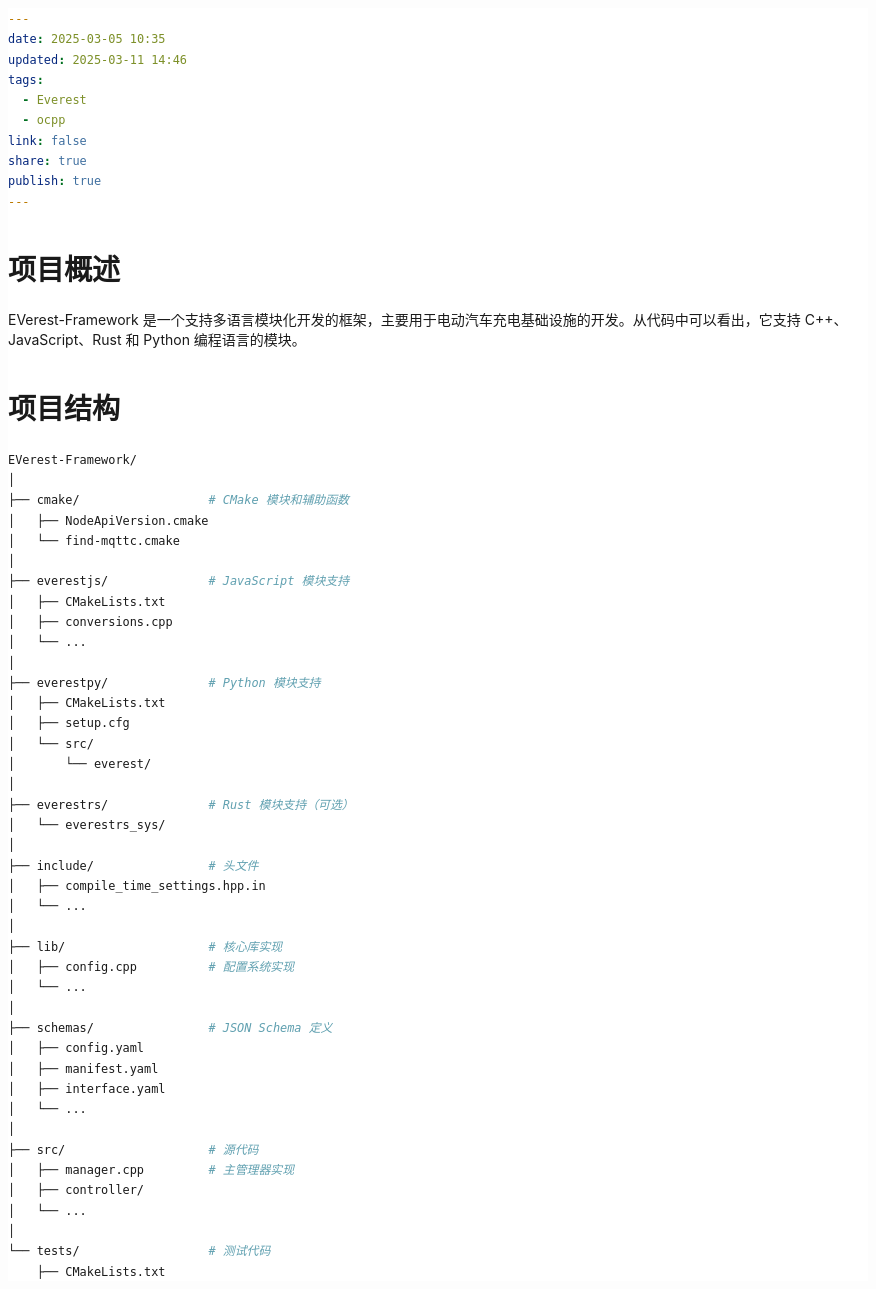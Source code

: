 ```yaml
---
date: 2025-03-05 10:35
updated: 2025-03-11 14:46
tags:
  - Everest
  - ocpp
link: false
share: true
publish: true
---
```


# 项目概述

EVerest-Framework 是一个支持多语言模块化开发的框架，主要用于电动汽车充电基础设施的开发。从代码中可以看出，它支持 C++、JavaScript、Rust 和 Python 编程语言的模块。

# 项目结构

```sh
EVerest-Framework/
│
├── cmake/                  # CMake 模块和辅助函数
│   ├── NodeApiVersion.cmake
│   └── find-mqttc.cmake
│
├── everestjs/              # JavaScript 模块支持
│   ├── CMakeLists.txt
│   ├── conversions.cpp
│   └── ...
│
├── everestpy/              # Python 模块支持
│   ├── CMakeLists.txt
│   ├── setup.cfg
│   └── src/
│       └── everest/
│
├── everestrs/              # Rust 模块支持（可选）
│   └── everestrs_sys/
│
├── include/                # 头文件
│   ├── compile_time_settings.hpp.in
│   └── ...
│
├── lib/                    # 核心库实现
│   ├── config.cpp          # 配置系统实现
│   └── ...
│
├── schemas/                # JSON Schema 定义
│   ├── config.yaml
│   ├── manifest.yaml
│   ├── interface.yaml
│   └── ...
│
├── src/                    # 源代码
│   ├── manager.cpp         # 主管理器实现
│   ├── controller/
│   └── ...
│
└── tests/                  # 测试代码
    ├── CMakeLists.txt
```